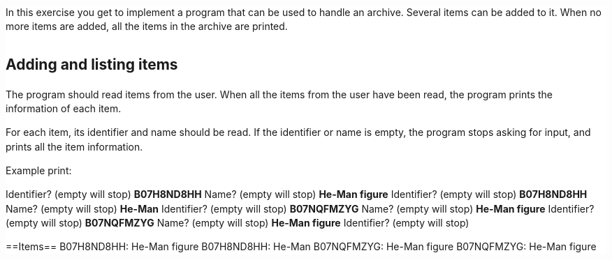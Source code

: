 </sample-output>

</programming-exercise>




<programming-exercise name='Archive (2 parts)' tmcname='part05-Part05_15.Archive'>




In this exercise you get to implement a program that can be used to handle an archive. Several items can be added to it. When no more items are added, all the items in the archive are printed.



<h2>Adding and listing items</h2>




The program should read items from the user. When all the items from the user have been read, the program prints the information of each item.



For each item, its identifier and name should be read. If the identifier or name is empty, the program stops asking for input, and prints all the item information.



Example print:



<sample-output>

Identifier? (empty will stop)
**B07H8ND8HH**
Name? (empty will stop)
**He-Man figure**
Identifier? (empty will stop)
**B07H8ND8HH**
Name? (empty will stop)
**He-Man**
Identifier? (empty will stop)
**B07NQFMZYG**
Name? (empty will stop)
**He-Man figure**
Identifier? (empty will stop)
**B07NQFMZYG**
Name? (empty will stop)
**He-Man figure**
Identifier? (empty will stop)

==Items==
B07H8ND8HH: He-Man figure
B07H8ND8HH: He-Man
B07NQFMZYG: He-Man figure
B07NQFMZYG: He-Man figure

</sample-output>
